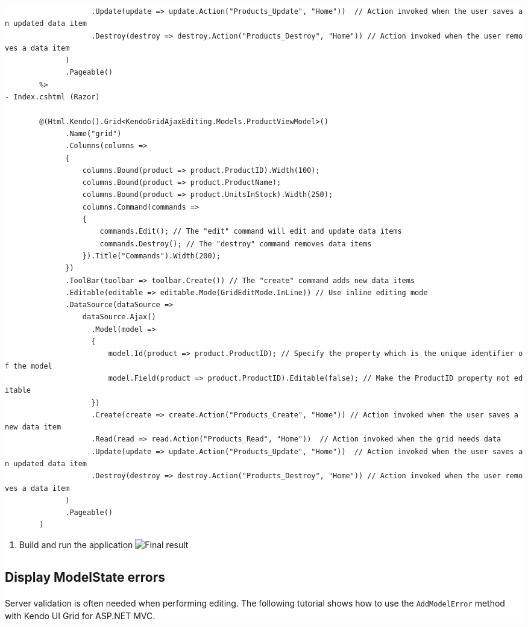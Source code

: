                         .Update(update => update.Action("Products_Update", "Home"))  // Action invoked when the user saves an updated data item
                        .Destroy(destroy => destroy.Action("Products_Destroy", "Home")) // Action invoked when the user removes a data item
                  )
                  .Pageable()
            %>
    - Index.cshtml (Razor)

            @(Html.Kendo().Grid<KendoGridAjaxEditing.Models.ProductViewModel>()
                  .Name("grid")
                  .Columns(columns =>
                  {
                      columns.Bound(product => product.ProductID).Width(100);
                      columns.Bound(product => product.ProductName);
                      columns.Bound(product => product.UnitsInStock).Width(250);
                      columns.Command(commands =>
                      {
                          commands.Edit(); // The "edit" command will edit and update data items
                          commands.Destroy(); // The "destroy" command removes data items
                      }).Title("Commands").Width(200);
                  })
                  .ToolBar(toolbar => toolbar.Create()) // The "create" command adds new data items
                  .Editable(editable => editable.Mode(GridEditMode.InLine)) // Use inline editing mode
                  .DataSource(dataSource =>
                      dataSource.Ajax()
                        .Model(model =>
                        {
                            model.Id(product => product.ProductID); // Specify the property which is the unique identifier of the model
                            model.Field(product => product.ProductID).Editable(false); // Make the ProductID property not editable
                        })
                        .Create(create => create.Action("Products_Create", "Home")) // Action invoked when the user saves a new data item
                        .Read(read => read.Action("Products_Read", "Home"))  // Action invoked when the grid needs data
                        .Update(update => update.Action("Products_Update", "Home"))  // Action invoked when the user saves an updated data item
                        .Destroy(destroy => destroy.Action("Products_Destroy", "Home")) // Action invoked when the user removes a data item
                  )
                  .Pageable()
            )
1. Build and run the application
![Final result](images/inline-grid.png)

## Display ModelState errors

Server validation is often needed when performing editing. The following tutorial shows how to use the `AddModelError` method with Kendo UI Grid for ASP.NET MVC.
